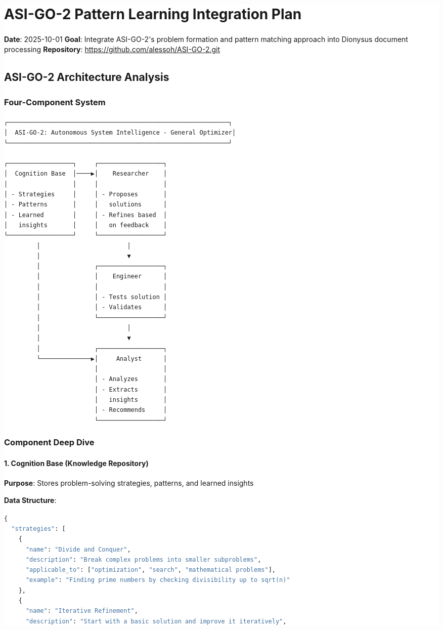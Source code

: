 # ASI-GO-2 Pattern Learning Integration Plan

**Date**: 2025-10-01
**Goal**: Integrate ASI-GO-2's problem formation and pattern matching approach into Dionysus document processing
**Repository**: https://github.com/alessoh/ASI-GO-2.git

## ASI-GO-2 Architecture Analysis

### Four-Component System

```
┌─────────────────────────────────────────────────────────────┐
│  ASI-GO-2: Autonomous System Intelligence - General Optimizer│
└─────────────────────────────────────────────────────────────┘

┌──────────────────┐     ┌──────────────────┐
│  Cognition Base  │────▶│    Researcher    │
│                  │     │                  │
│ - Strategies     │     │ - Proposes       │
│ - Patterns       │     │   solutions      │
│ - Learned        │     │ - Refines based  │
│   insights       │     │   on feedback    │
└──────────────────┘     └──────────────────┘
         │                        │
         │                        ▼
         │               ┌──────────────────┐
         │               │    Engineer      │
         │               │                  │
         │               │ - Tests solution │
         │               │ - Validates      │
         │               └──────────────────┘
         │                        │
         │                        ▼
         │               ┌──────────────────┐
         └──────────────▶│     Analyst      │
                         │                  │
                         │ - Analyzes       │
                         │ - Extracts       │
                         │   insights       │
                         │ - Recommends     │
                         └──────────────────┘
```

### Component Deep Dive

#### 1. **Cognition Base** (Knowledge Repository)

**Purpose**: Stores problem-solving strategies, patterns, and learned insights

**Data Structure**:
```python
{
  "strategies": [
    {
      "name": "Divide and Conquer",
      "description": "Break complex problems into smaller subproblems",
      "applicable_to": ["optimization", "search", "mathematical problems"],
      "example": "Finding prime numbers by checking divisibility up to sqrt(n)"
    },
    {
      "name": "Iterative Refinement",
      "description": "Start with a basic solution and improve it iteratively",
```